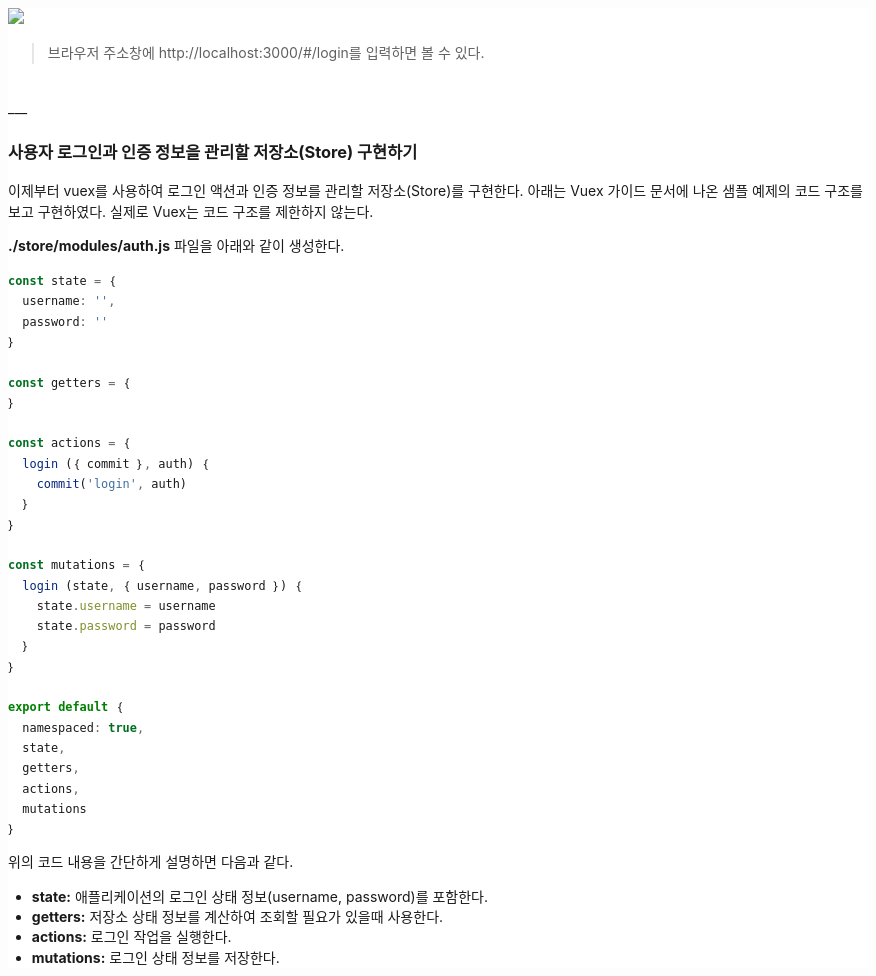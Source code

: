 ![](https://imgur.com/1JH1ZYY.png)
> 브라우저 주소창에 http://localhost:3000/#/login를 입력하면 볼 수 있다.

<br>
___



### 사용자 로그인과 인증 정보을 관리할 저장소(Store) 구현하기

이제부터 vuex를 사용하여 로그인 액션과 인증 정보를 관리할 저장소(Store)를 구현한다. 아래는 Vuex 가이드 문서에 나온 샘플 예제의 코드 구조를 보고 구현하였다. 실제로 Vuex는 코드 구조를 제한하지 않는다. 

**./store/modules/auth.js** 파일을 아래와 같이 생성한다. 

```js
const state = ｛
  username: '',
  password: ''
｝

const getters = ｛
｝

const actions = ｛
  login (｛ commit ｝, auth) ｛
    commit('login', auth)
  ｝
｝

const mutations = ｛
  login (state, ｛ username, password ｝) ｛
    state.username = username
    state.password = password
  ｝
｝

export default ｛
  namespaced: true,
  state,
  getters,
  actions,
  mutations
｝
```

위의 코드 내용을 간단하게 설명하면 다음과 같다.

- **state:** 애플리케이션의 로그인 상태 정보(username, password)를 포함한다.
- **getters:** 저장소 상태 정보를 계산하여 조회할 필요가 있을때 사용한다.
- **actions:** 로그인 작업을 실행한다.
- **mutations:** 로그인 상태 정보를 저장한다.


